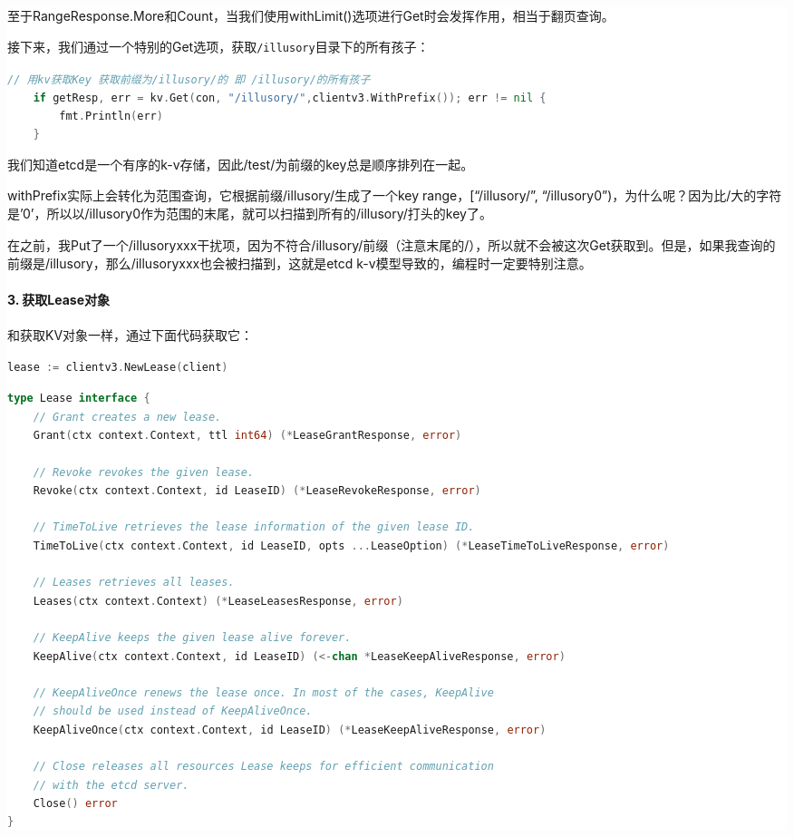 至于RangeResponse.More和Count，当我们使用withLimit()选项进行Get时会发挥作用，相当于翻页查询。

接下来，我们通过一个特别的Get选项，获取`/illusory`目录下的所有孩子：

```go
// 用kv获取Key 获取前缀为/illusory/的 即 /illusory/的所有孩子
	if getResp, err = kv.Get(con, "/illusory/",clientv3.WithPrefix()); err != nil {
		fmt.Println(err)
	} 
```

我们知道etcd是一个有序的k-v存储，因此/test/为前缀的key总是顺序排列在一起。

withPrefix实际上会转化为范围查询，它根据前缀/illusory/生成了一个key range，[“/illusory/”, “/illusory0”)，为什么呢？因为比/大的字符是’0’，所以以/illusory0作为范围的末尾，就可以扫描到所有的/illusory/打头的key了。

在之前，我Put了一个/illusoryxxx干扰项，因为不符合/illusory/前缀（注意末尾的/），所以就不会被这次Get获取到。但是，如果我查询的前缀是/illusory，那么/illusoryxxx也会被扫描到，这就是etcd k-v模型导致的，编程时一定要特别注意。

#### 3. 获取Lease对象

和获取KV对象一样，通过下面代码获取它：

```go
lease := clientv3.NewLease(client)
```



```go
type Lease interface {
	// Grant creates a new lease.
	Grant(ctx context.Context, ttl int64) (*LeaseGrantResponse, error)

	// Revoke revokes the given lease.
	Revoke(ctx context.Context, id LeaseID) (*LeaseRevokeResponse, error)

	// TimeToLive retrieves the lease information of the given lease ID.
	TimeToLive(ctx context.Context, id LeaseID, opts ...LeaseOption) (*LeaseTimeToLiveResponse, error)

	// Leases retrieves all leases.
	Leases(ctx context.Context) (*LeaseLeasesResponse, error)

	// KeepAlive keeps the given lease alive forever.
	KeepAlive(ctx context.Context, id LeaseID) (<-chan *LeaseKeepAliveResponse, error)

	// KeepAliveOnce renews the lease once. In most of the cases, KeepAlive
	// should be used instead of KeepAliveOnce.
	KeepAliveOnce(ctx context.Context, id LeaseID) (*LeaseKeepAliveResponse, error)

	// Close releases all resources Lease keeps for efficient communication
	// with the etcd server.
	Close() error
}
```
